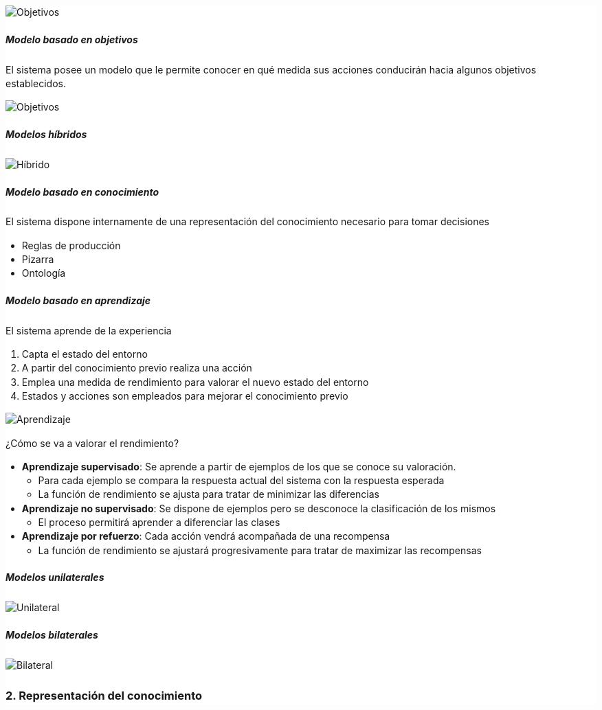 ![Objetivos](https://ccia.ugr.es/~bailon/clases/CUIA/imagenes/objetivos.png)

##### Modelo basado en objetivos

El sistema posee un modelo que le permite conocer en qué medida sus acciones conducirán hacia algunos objetivos establecidos.

![Objetivos](https://ccia.ugr.es/~bailon/clases/CUIA/imagenes/objetivos.png)

##### Modelos híbridos

![Híbrido](https://ccia.ugr.es/~bailon/clases/CUIA/imagenes/hibrido.png)

##### Modelo basado en conocimiento

El sistema dispone internamente de una representación del conocimiento necesario para tomar decisiones

- Reglas de producción
- Pizarra
- Ontología

##### Modelo basado en aprendizaje

El sistema aprende de la experiencia

1. Capta el estado del entorno
2. A partir del conocimiento previo realiza una acción
3. Emplea una medida de rendimiento para valorar el nuevo estado del entorno
4. Estados y acciones son empleados para mejorar el conocimiento previo

![Aprendizaje](https://ccia.ugr.es/~bailon/clases/CUIA/imagenes/aprendizaje.png)

¿Cómo se va a valorar el rendimiento?

- **Aprendizaje supervisado**: Se aprende a partir de ejemplos de los que se conoce su valoración.
  - Para cada ejemplo se compara la respuesta actual del sistema con la respuesta esperada
  - La función de rendimiento se ajusta para tratar de minimizar las diferencias
- **Aprendizaje no supervisado**: Se dispone de ejemplos pero se desconoce la clasificación de los mismos
  - El proceso permitirá aprender a diferenciar las clases
- **Aprendizaje por refuerzo**: Cada acción vendrá acompañada de una recompensa
  - La función de rendimiento se ajustará progresivamente para tratar de maximizar las recompensas

##### Modelos unilaterales

![Unilateral](https://ccia.ugr.es/~bailon/clases/CUIA/imagenes/unilateral.png)

##### Modelos bilaterales

![Bilateral](https://ccia.ugr.es/~bailon/clases/CUIA/imagenes/bilateral.png)

### 2. Representación del conocimiento

